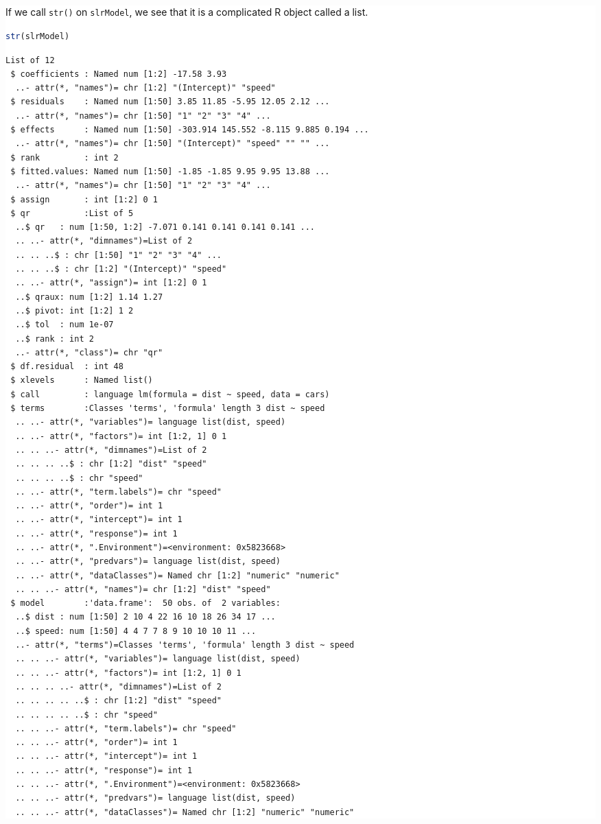

If we call `str()` on `slrModel`, we see that it is a
complicated R object called a list.


```r
str(slrModel)
```

```
List of 12
 $ coefficients : Named num [1:2] -17.58 3.93
  ..- attr(*, "names")= chr [1:2] "(Intercept)" "speed"
 $ residuals    : Named num [1:50] 3.85 11.85 -5.95 12.05 2.12 ...
  ..- attr(*, "names")= chr [1:50] "1" "2" "3" "4" ...
 $ effects      : Named num [1:50] -303.914 145.552 -8.115 9.885 0.194 ...
  ..- attr(*, "names")= chr [1:50] "(Intercept)" "speed" "" "" ...
 $ rank         : int 2
 $ fitted.values: Named num [1:50] -1.85 -1.85 9.95 9.95 13.88 ...
  ..- attr(*, "names")= chr [1:50] "1" "2" "3" "4" ...
 $ assign       : int [1:2] 0 1
 $ qr           :List of 5
  ..$ qr   : num [1:50, 1:2] -7.071 0.141 0.141 0.141 0.141 ...
  .. ..- attr(*, "dimnames")=List of 2
  .. .. ..$ : chr [1:50] "1" "2" "3" "4" ...
  .. .. ..$ : chr [1:2] "(Intercept)" "speed"
  .. ..- attr(*, "assign")= int [1:2] 0 1
  ..$ qraux: num [1:2] 1.14 1.27
  ..$ pivot: int [1:2] 1 2
  ..$ tol  : num 1e-07
  ..$ rank : int 2
  ..- attr(*, "class")= chr "qr"
 $ df.residual  : int 48
 $ xlevels      : Named list()
 $ call         : language lm(formula = dist ~ speed, data = cars)
 $ terms        :Classes 'terms', 'formula' length 3 dist ~ speed
  .. ..- attr(*, "variables")= language list(dist, speed)
  .. ..- attr(*, "factors")= int [1:2, 1] 0 1
  .. .. ..- attr(*, "dimnames")=List of 2
  .. .. .. ..$ : chr [1:2] "dist" "speed"
  .. .. .. ..$ : chr "speed"
  .. ..- attr(*, "term.labels")= chr "speed"
  .. ..- attr(*, "order")= int 1
  .. ..- attr(*, "intercept")= int 1
  .. ..- attr(*, "response")= int 1
  .. ..- attr(*, ".Environment")=<environment: 0x5823668> 
  .. ..- attr(*, "predvars")= language list(dist, speed)
  .. ..- attr(*, "dataClasses")= Named chr [1:2] "numeric" "numeric"
  .. .. ..- attr(*, "names")= chr [1:2] "dist" "speed"
 $ model        :'data.frame':	50 obs. of  2 variables:
  ..$ dist : num [1:50] 2 10 4 22 16 10 18 26 34 17 ...
  ..$ speed: num [1:50] 4 4 7 7 8 9 10 10 10 11 ...
  ..- attr(*, "terms")=Classes 'terms', 'formula' length 3 dist ~ speed
  .. .. ..- attr(*, "variables")= language list(dist, speed)
  .. .. ..- attr(*, "factors")= int [1:2, 1] 0 1
  .. .. .. ..- attr(*, "dimnames")=List of 2
  .. .. .. .. ..$ : chr [1:2] "dist" "speed"
  .. .. .. .. ..$ : chr "speed"
  .. .. ..- attr(*, "term.labels")= chr "speed"
  .. .. ..- attr(*, "order")= int 1
  .. .. ..- attr(*, "intercept")= int 1
  .. .. ..- attr(*, "response")= int 1
  .. .. ..- attr(*, ".Environment")=<environment: 0x5823668> 
  .. .. ..- attr(*, "predvars")= language list(dist, speed)
  .. .. ..- attr(*, "dataClasses")= Named chr [1:2] "numeric" "numeric"
```